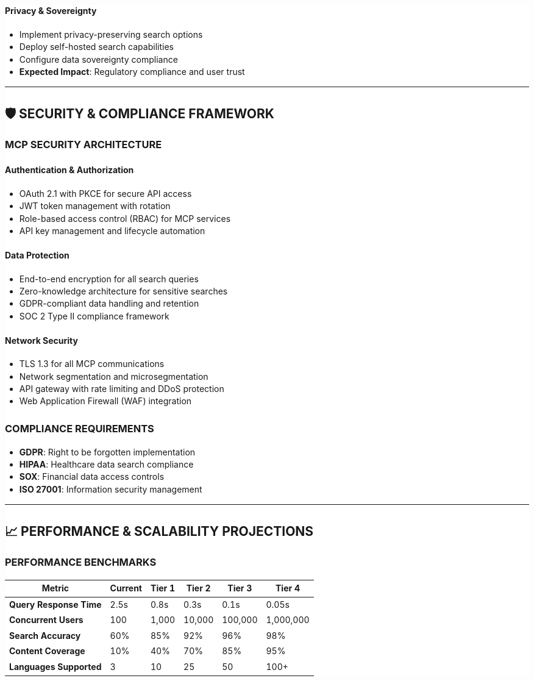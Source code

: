 #### **Privacy & Sovereignty**
- Implement privacy-preserving search options
- Deploy self-hosted search capabilities
- Configure data sovereignty compliance
- **Expected Impact**: Regulatory compliance and user trust

---

## 🛡️ SECURITY & COMPLIANCE FRAMEWORK

### **MCP SECURITY ARCHITECTURE**

#### **Authentication & Authorization**
- OAuth 2.1 with PKCE for secure API access
- JWT token management with rotation
- Role-based access control (RBAC) for MCP services
- API key management and lifecycle automation

#### **Data Protection**
- End-to-end encryption for all search queries
- Zero-knowledge architecture for sensitive searches
- GDPR-compliant data handling and retention
- SOC 2 Type II compliance framework

#### **Network Security**
- TLS 1.3 for all MCP communications
- Network segmentation and microsegmentation
- API gateway with rate limiting and DDoS protection
- Web Application Firewall (WAF) integration

### **COMPLIANCE REQUIREMENTS**
- **GDPR**: Right to be forgotten implementation
- **HIPAA**: Healthcare data search compliance
- **SOX**: Financial data access controls
- **ISO 27001**: Information security management

---

## 📈 PERFORMANCE & SCALABILITY PROJECTIONS

### **PERFORMANCE BENCHMARKS**

| Metric | Current | Tier 1 | Tier 2 | Tier 3 | Tier 4 |
|--------|---------|--------|--------|--------|--------|
| **Query Response Time** | 2.5s | 0.8s | 0.3s | 0.1s | 0.05s |
| **Concurrent Users** | 100 | 1,000 | 10,000 | 100,000 | 1,000,000 |
| **Search Accuracy** | 60% | 85% | 92% | 96% | 98% |
| **Content Coverage** | 10% | 40% | 70% | 85% | 95% |
| **Languages Supported** | 3 | 10 | 25 | 50 | 100+ |
